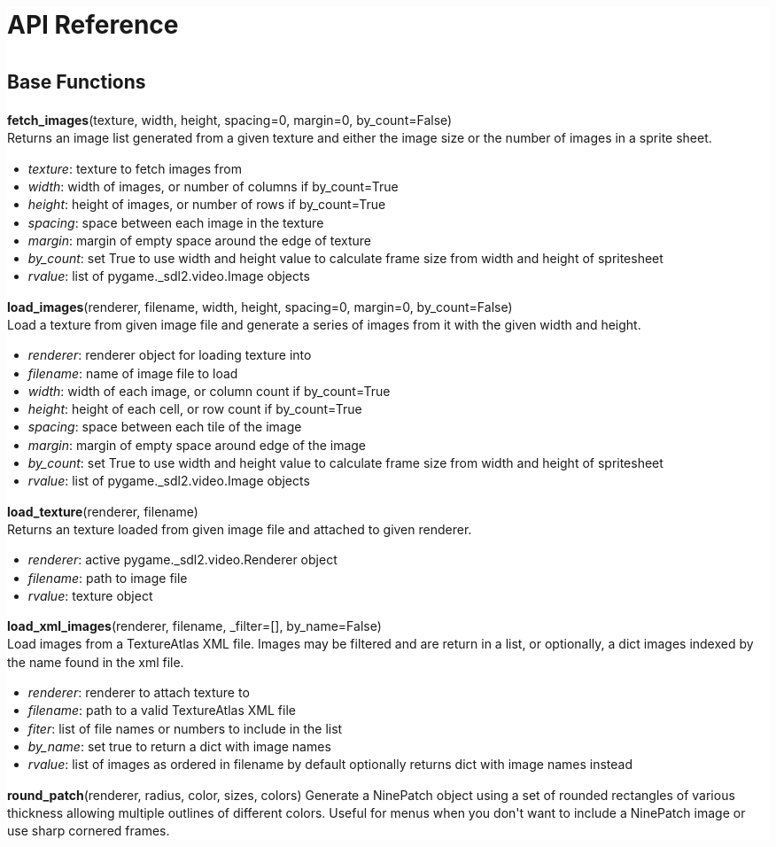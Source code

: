 # API Reference
## Base Functions

**fetch_images**(texture, width, height, spacing=0, margin=0, by_count=False)  
Returns an image list generated from a given texture and either the
image size or the number of images in a sprite sheet.
     
- *texture*:  texture to fetch images from
- *width*:  width of images, or number of columns if by_count=True
- *height*:  height of images, or number of rows if by_count=True
- *spacing*:  space between each image in the texture
- *margin*:  margin of empty space around the edge of texture
- *by_count*:  set True to use width and height value to
            calculate frame size from width and height of spritesheet
- *rvalue*:  list of pygame._sdl2.video.Image objects

**load_images**(renderer, filename, width, height, spacing=0, margin=0, by_count=False)  
Load a texture from given image file and generate a series of
images from it with the given width and height.
    
- *renderer*:  renderer object for loading texture into
- *filename*:  name of image file to load
- *width*:  width of each image, or column count if by_count=True
- *height*:  height of each cell, or row count if by_count=True
- *spacing*:  space between each tile of the image
- *margin*:  margin of empty space around edge of the image
- *by_count*:  set True to use width and height value to
            calculate frame size from width and height of spritesheet
- *rvalue*:  list of pygame._sdl2.video.Image objects

**load_texture**(renderer, filename)  
Returns an texture loaded from given image file and attached to
given renderer.
     
- *renderer*:  active pygame._sdl2.video.Renderer object
- *filename*:  path to image file
- *rvalue*:  texture object

**load_xml_images**(renderer, filename, _filter=[], by_name=False)  
Load images from a TextureAtlas XML file. Images may be filtered
and are return in a list, or optionally, a dict images indexed by
the name found in the xml file.

- *renderer*:  renderer to attach texture to
- *filename*:  path to a valid TextureAtlas XML file
- *fiter*:  list of file names or numbers to include in the list
- *by_name*:  set true to return a dict with image names
- *rvalue*:  list of images as ordered in filename by default
		optionally returns dict with image names instead

**round_patch**(renderer, radius, color, sizes, colors)
Generate a NinePatch object using a set of rounded rectangles of various
thickness allowing multiple outlines of different colors. Useful for
menus when you don't want to include a NinePatch image or use sharp
cornered frames.
